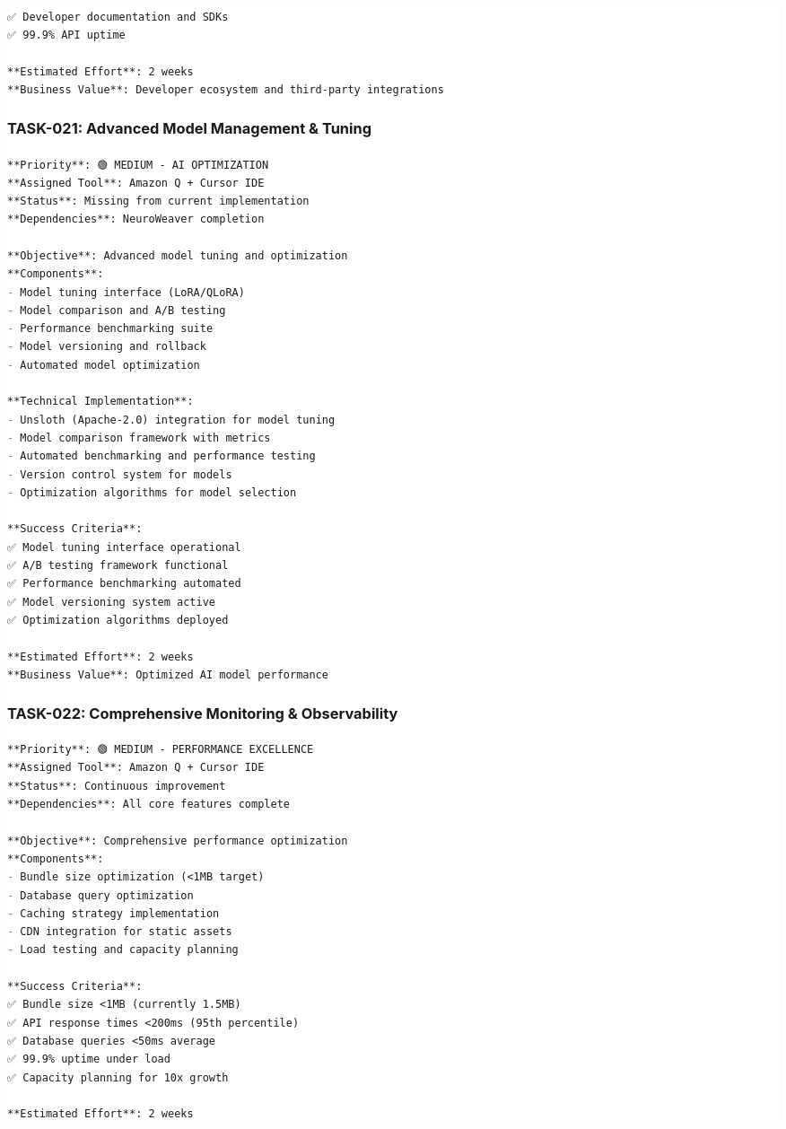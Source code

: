 ```markdown
✅ Developer documentation and SDKs
✅ 99.9% API uptime

**Estimated Effort**: 2 weeks
**Business Value**: Developer ecosystem and third-party integrations
```

### **TASK-021: Advanced Model Management & Tuning**
```markdown
**Priority**: 🟢 MEDIUM - AI OPTIMIZATION
**Assigned Tool**: Amazon Q + Cursor IDE
**Status**: Missing from current implementation
**Dependencies**: NeuroWeaver completion

**Objective**: Advanced model tuning and optimization
**Components**:
- Model tuning interface (LoRA/QLoRA)
- Model comparison and A/B testing
- Performance benchmarking suite
- Model versioning and rollback
- Automated model optimization

**Technical Implementation**:
- Unsloth (Apache-2.0) integration for model tuning
- Model comparison framework with metrics
- Automated benchmarking and performance testing
- Version control system for models
- Optimization algorithms for model selection

**Success Criteria**:
✅ Model tuning interface operational
✅ A/B testing framework functional
✅ Performance benchmarking automated
✅ Model versioning system active
✅ Optimization algorithms deployed

**Estimated Effort**: 2 weeks
**Business Value**: Optimized AI model performance
```

### **TASK-022: Comprehensive Monitoring & Observability**
```markdown
**Priority**: 🟢 MEDIUM - PERFORMANCE EXCELLENCE
**Assigned Tool**: Amazon Q + Cursor IDE
**Status**: Continuous improvement
**Dependencies**: All core features complete

**Objective**: Comprehensive performance optimization
**Components**:
- Bundle size optimization (<1MB target)
- Database query optimization
- Caching strategy implementation
- CDN integration for static assets
- Load testing and capacity planning

**Success Criteria**:
✅ Bundle size <1MB (currently 1.5MB)
✅ API response times <200ms (95th percentile)
✅ Database queries <50ms average
✅ 99.9% uptime under load
✅ Capacity planning for 10x growth

**Estimated Effort**: 2 weeks
```